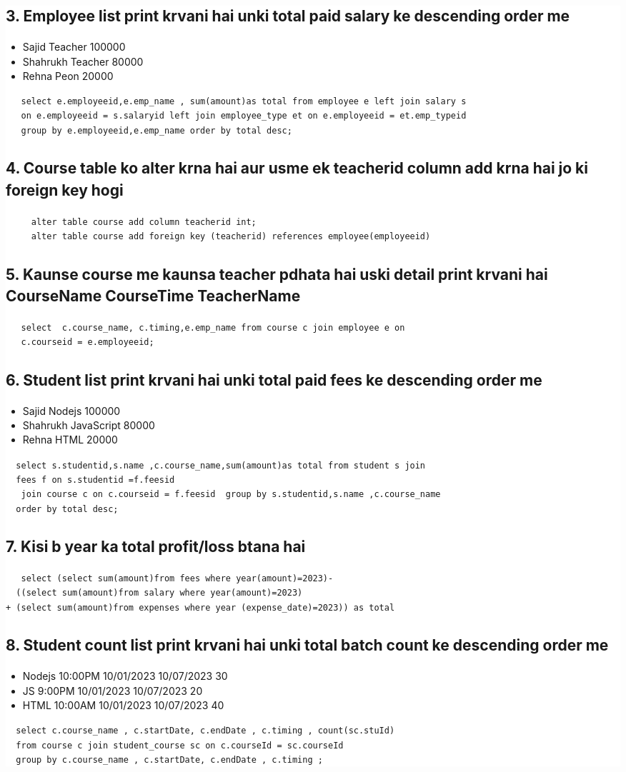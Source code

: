  ## 3. Employee list print krvani hai unki total paid salary ke descending order me
   * Sajid Teacher 100000
   * Shahrukh Teacher 80000
   * Rehna Peon 20000
 ```
    select e.employeeid,e.emp_name , sum(amount)as total from employee e left join salary s
    on e.employeeid = s.salaryid left join employee_type et on e.employeeid = et.emp_typeid
    group by e.employeeid,e.emp_name order by total desc; 
 ```
 ## 4. Course table ko alter krna hai aur usme ek teacherid column add krna hai jo ki foreign key hogi 
 ```
      alter table course add column teacherid int;
      alter table course add foreign key (teacherid) references employee(employeeid)
 ```     

  ## 5. Kaunse course me kaunsa teacher pdhata hai uski detail print krvani hai CourseName CourseTime TeacherName
  ```
     select  c.course_name, c.timing,e.emp_name from course c join employee e on
     c.courseid = e.employeeid;
 ```

  ## 6. Student list print krvani hai unki total paid fees ke descending order me
   *    Sajid Nodejs 100000
   *    Shahrukh JavaScript 80000
   *    Rehna HTML 20000
  ```
    select s.studentid,s.name ,c.course_name,sum(amount)as total from student s join
    fees f on s.studentid =f.feesid 
     join course c on c.courseid = f.feesid  group by s.studentid,s.name ,c.course_name
    order by total desc;    
 ```
 
  ## 7. Kisi b year ka total profit/loss btana hai
  ```
     select (select sum(amount)from fees where year(amount)=2023)-
    ((select sum(amount)from salary where year(amount)=2023)
  + (select sum(amount)from expenses where year (expense_date)=2023)) as total       
```
  ## 8. Student count list print krvani hai unki total batch count ke descending order me
   *  Nodejs 10:00PM 10/01/2023  10/07/2023 30
   *  JS 9:00PM 10/01/2023  10/07/2023 20
   *  HTML 10:00AM 10/01/2023  10/07/2023 40
   ```
     select c.course_name , c.startDate, c.endDate , c.timing , count(sc.stuId) 
     from course c join student_course sc on c.courseId = sc.courseId 
     group by c.course_name , c.startDate, c.endDate , c.timing ;
   ```  
